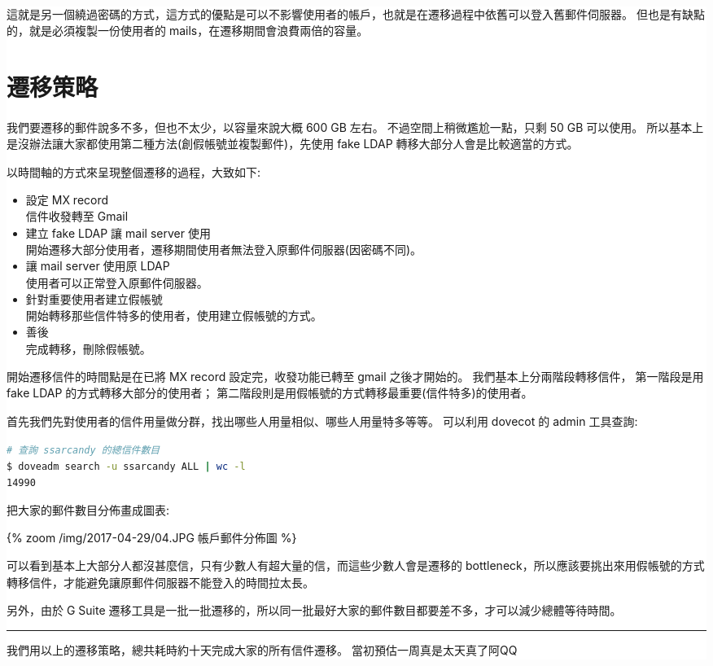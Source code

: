 這就是另一個繞過密碼的方式，這方式的優點是可以不影響使用者的帳戶，也就是在遷移過程中依舊可以登入舊郵件伺服器。
但也是有缺點的，就是必須複製一份使用者的 mails，在遷移期間會浪費兩倍的容量。



# 遷移策略

我們要遷移的郵件說多不多，但也不太少，以容量來說大概 600 GB 左右。
不過空間上稍微尷尬一點，只剩 50 GB 可以使用。
所以基本上是沒辦法讓大家都使用第二種方法(創假帳號並複製郵件)，先使用 fake LDAP 轉移大部分人會是比較適當的方式。

以時間軸的方式來呈現整個遷移的過程，大致如下:

<ul class="timeline"><li><div class="direction-r"><div class="flag-wrapper"><span class="flag">設定 MX record</span></div><div class="desc">信件收發轉至 Gmail</div></div></li><li><div class="direction-l"><div class="flag-wrapper"><span class="flag">建立 fake LDAP 讓 mail server 使用</span></div><div class="desc">開始遷移大部分使用者，遷移期間使用者無法登入原郵件伺服器(因密碼不同)。</div></div></li><li><div class="direction-r"><div class="flag-wrapper"><span class="flag">讓 mail server 使用原 LDAP</span></div><div class="desc">使用者可以正常登入原郵件伺服器。</div></div></li><li><div class="direction-l"><div class="flag-wrapper"><span class="flag">針對重要使用者建立假帳號</span></div><div class="desc">開始轉移那些信件特多的使用者，使用建立假帳號的方式。</div></div></li><li><div class="direction-r"><div class="flag-wrapper"><span class="flag">善後</span></div><div class="desc">完成轉移，刪除假帳號。</div></div></li></ul>

開始遷移信件的時間點是在已將 MX record 設定完，收發功能已轉至 gmail 之後才開始的。
我們基本上分兩階段轉移信件，
第一階段是用 fake LDAP 的方式轉移大部分的使用者；
第二階段則是用假帳號的方式轉移最重要(信件特多)的使用者。

首先我們先對使用者的信件用量做分群，找出哪些人用量相似、哪些人用量特多等等。
可以利用 dovecot 的 admin 工具查詢:

```bash
# 查詢 ssarcandy 的總信件數目
$ doveadm search -u ssarcandy ALL | wc -l
14990
```

把大家的郵件數目分佈畫成圖表:

{% zoom /img/2017-04-29/04.JPG 帳戶郵件分佈圖 %}


可以看到基本上大部分人都沒甚麼信，只有少數人有超大量的信，而這些少數人會是遷移的 bottleneck，所以應該要挑出來用假帳號的方式轉移信件，才能避免讓原郵件伺服器不能登入的時間拉太長。

另外，由於 G Suite 遷移工具是一批一批遷移的，所以同一批最好大家的郵件數目都要差不多，才可以減少總體等待時間。

---

我們用以上的遷移策略，總共耗時約十天完成大家的所有信件遷移。
當初預估一周真是太天真了阿QQ

